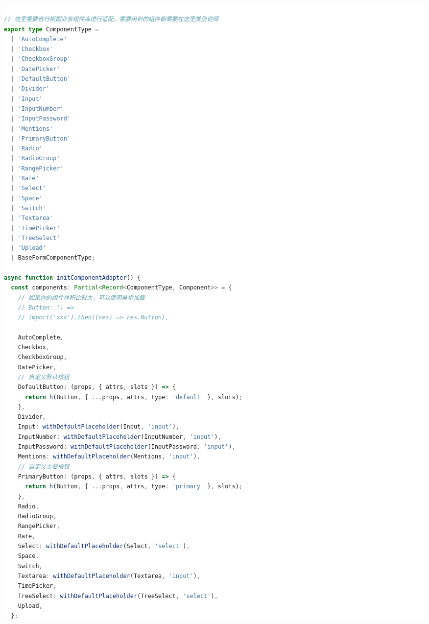 ```ts

// 这里需要自行根据业务组件库进行适配，需要用到的组件都需要在这里类型说明
export type ComponentType =
  | 'AutoComplete'
  | 'Checkbox'
  | 'CheckboxGroup'
  | 'DatePicker'
  | 'DefaultButton'
  | 'Divider'
  | 'Input'
  | 'InputNumber'
  | 'InputPassword'
  | 'Mentions'
  | 'PrimaryButton'
  | 'Radio'
  | 'RadioGroup'
  | 'RangePicker'
  | 'Rate'
  | 'Select'
  | 'Space'
  | 'Switch'
  | 'Textarea'
  | 'TimePicker'
  | 'TreeSelect'
  | 'Upload'
  | BaseFormComponentType;

async function initComponentAdapter() {
  const components: Partial<Record<ComponentType, Component>> = {
    // 如果你的组件体积比较大，可以使用异步加载
    // Button: () =>
    // import('xxx').then((res) => res.Button),

    AutoComplete,
    Checkbox,
    CheckboxGroup,
    DatePicker,
    // 自定义默认按钮
    DefaultButton: (props, { attrs, slots }) => {
      return h(Button, { ...props, attrs, type: 'default' }, slots);
    },
    Divider,
    Input: withDefaultPlaceholder(Input, 'input'),
    InputNumber: withDefaultPlaceholder(InputNumber, 'input'),
    InputPassword: withDefaultPlaceholder(InputPassword, 'input'),
    Mentions: withDefaultPlaceholder(Mentions, 'input'),
    // 自定义主要按钮
    PrimaryButton: (props, { attrs, slots }) => {
      return h(Button, { ...props, attrs, type: 'primary' }, slots);
    },
    Radio,
    RadioGroup,
    RangePicker,
    Rate,
    Select: withDefaultPlaceholder(Select, 'select'),
    Space,
    Switch,
    Textarea: withDefaultPlaceholder(Textarea, 'input'),
    TimePicker,
    TreeSelect: withDefaultPlaceholder(TreeSelect, 'select'),
    Upload,
  };

```